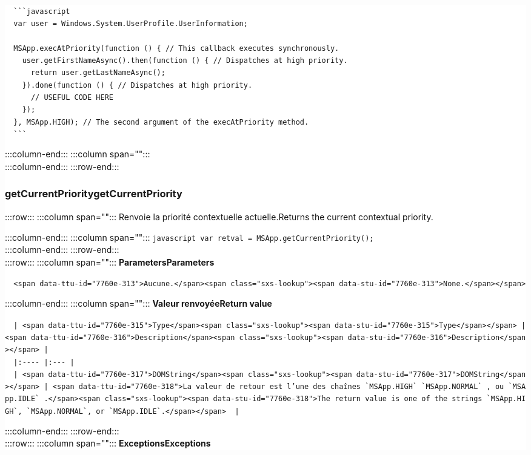       ```javascript
      var user = Windows.System.UserProfile.UserInformation;
      
      MSApp.execAtPriority(function () { // This callback executes synchronously.
        user.getFirstNameAsync().then(function () { // Dispatches at high priority.
          return user.getLastNameAsync();
        }).done(function () { // Dispatches at high priority.
          // USEFUL CODE HERE
        });
      }, MSApp.HIGH); // The second argument of the execAtPriority method.
      ```  
   :::column-end:::
   :::column span="":::
      &nbsp;  
   :::column-end:::
:::row-end:::  

### <a name="getcurrentpriority"></a><span data-ttu-id="7760e-310">getCurrentPriority</span><span class="sxs-lookup"><span data-stu-id="7760e-310">getCurrentPriority</span></span>  

:::row:::
   :::column span="":::
      <span data-ttu-id="7760e-311">Renvoie la priorité contextuelle actuelle.</span><span class="sxs-lookup"><span data-stu-id="7760e-311">Returns the current contextual priority.</span></span>  

   :::column-end:::
   :::column span="":::
      ```javascript
      var retval = MSApp.getCurrentPriority();
      ```  
   :::column-end:::
:::row-end:::  
:::row:::
   :::column span="":::
      **<span data-ttu-id="7760e-312">Parameters</span><span class="sxs-lookup"><span data-stu-id="7760e-312">Parameters</span></span>**  
      
      <span data-ttu-id="7760e-313">Aucune.</span><span class="sxs-lookup"><span data-stu-id="7760e-313">None.</span></span>  
   :::column-end:::
   :::column span="":::
      **<span data-ttu-id="7760e-314">Valeur renvoyée</span><span class="sxs-lookup"><span data-stu-id="7760e-314">Return value</span></span>**  
      
      | <span data-ttu-id="7760e-315">Type</span><span class="sxs-lookup"><span data-stu-id="7760e-315">Type</span></span> | <span data-ttu-id="7760e-316">Description</span><span class="sxs-lookup"><span data-stu-id="7760e-316">Description</span></span> |  
      |:---- |:--- |  
      | <span data-ttu-id="7760e-317">DOMString</span><span class="sxs-lookup"><span data-stu-id="7760e-317">DOMString</span></span> | <span data-ttu-id="7760e-318">La valeur de retour est l’une des chaînes `MSApp.HIGH` `MSApp.NORMAL` , ou `MSApp.IDLE` .</span><span class="sxs-lookup"><span data-stu-id="7760e-318">The return value is one of the strings `MSApp.HIGH`, `MSApp.NORMAL`, or `MSApp.IDLE`.</span></span>  |  
   :::column-end:::
:::row-end:::  
:::row:::
   :::column span="":::
      **<span data-ttu-id="7760e-319">Exceptions</span><span class="sxs-lookup"><span data-stu-id="7760e-319">Exceptions</span></span>**  
      